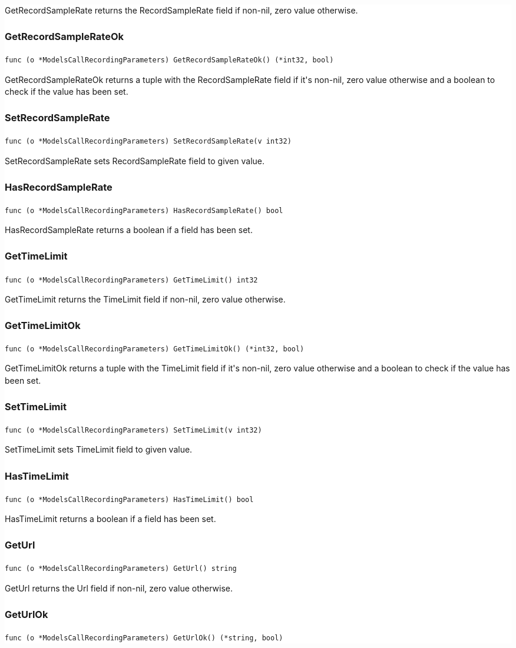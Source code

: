 GetRecordSampleRate returns the RecordSampleRate field if non-nil, zero value otherwise.

### GetRecordSampleRateOk

`func (o *ModelsCallRecordingParameters) GetRecordSampleRateOk() (*int32, bool)`

GetRecordSampleRateOk returns a tuple with the RecordSampleRate field if it's non-nil, zero value otherwise
and a boolean to check if the value has been set.

### SetRecordSampleRate

`func (o *ModelsCallRecordingParameters) SetRecordSampleRate(v int32)`

SetRecordSampleRate sets RecordSampleRate field to given value.

### HasRecordSampleRate

`func (o *ModelsCallRecordingParameters) HasRecordSampleRate() bool`

HasRecordSampleRate returns a boolean if a field has been set.

### GetTimeLimit

`func (o *ModelsCallRecordingParameters) GetTimeLimit() int32`

GetTimeLimit returns the TimeLimit field if non-nil, zero value otherwise.

### GetTimeLimitOk

`func (o *ModelsCallRecordingParameters) GetTimeLimitOk() (*int32, bool)`

GetTimeLimitOk returns a tuple with the TimeLimit field if it's non-nil, zero value otherwise
and a boolean to check if the value has been set.

### SetTimeLimit

`func (o *ModelsCallRecordingParameters) SetTimeLimit(v int32)`

SetTimeLimit sets TimeLimit field to given value.

### HasTimeLimit

`func (o *ModelsCallRecordingParameters) HasTimeLimit() bool`

HasTimeLimit returns a boolean if a field has been set.

### GetUrl

`func (o *ModelsCallRecordingParameters) GetUrl() string`

GetUrl returns the Url field if non-nil, zero value otherwise.

### GetUrlOk

`func (o *ModelsCallRecordingParameters) GetUrlOk() (*string, bool)`
